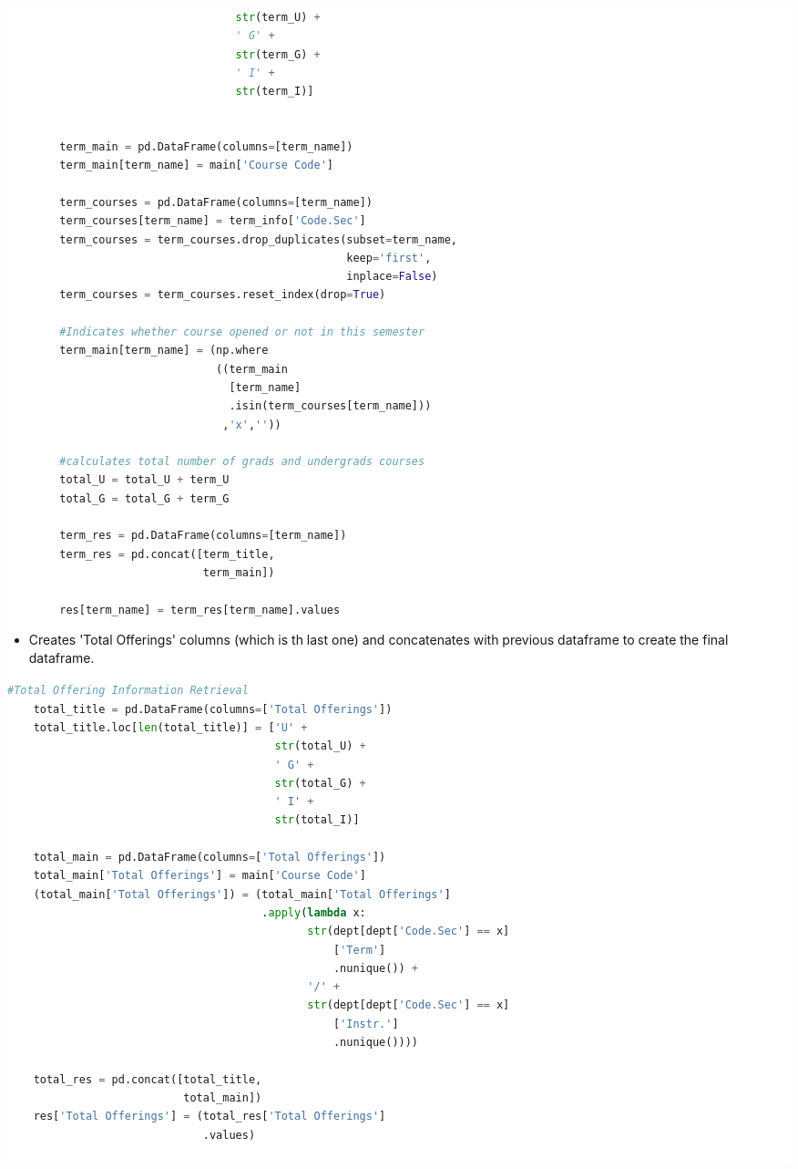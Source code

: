 ```python
                                   str(term_U) +
                                   ' G' +
                                   str(term_G) +
                                   ' I' +
                                   str(term_I)]
        
        
        term_main = pd.DataFrame(columns=[term_name])
        term_main[term_name] = main['Course Code']
        
        term_courses = pd.DataFrame(columns=[term_name])
        term_courses[term_name] = term_info['Code.Sec']
        term_courses = term_courses.drop_duplicates(subset=term_name,
                                                    keep='first',
                                                    inplace=False)
        term_courses = term_courses.reset_index(drop=True)
        
        #Indicates whether course opened or not in this semester
        term_main[term_name] = (np.where
                                ((term_main
                                  [term_name]
                                  .isin(term_courses[term_name]))
                                 ,'x',''))

        #calculates total number of grads and undergrads courses
        total_U = total_U + term_U
        total_G = total_G + term_G
        
        term_res = pd.DataFrame(columns=[term_name])
        term_res = pd.concat([term_title,
                              term_main])

        res[term_name] = term_res[term_name].values
```
* Creates 'Total Offerings' columns (which is th last one) and concatenates with previous dataframe to create the final dataframe.
```python
#Total Offering Information Retrieval 
    total_title = pd.DataFrame(columns=['Total Offerings'])
    total_title.loc[len(total_title)] = ['U' +
                                         str(total_U) +
                                         ' G' +
                                         str(total_G) +
                                         ' I' +
                                         str(total_I)]
    
    total_main = pd.DataFrame(columns=['Total Offerings'])
    total_main['Total Offerings'] = main['Course Code']
    (total_main['Total Offerings']) = (total_main['Total Offerings']
                                       .apply(lambda x:
                                              str(dept[dept['Code.Sec'] == x]
                                                  ['Term']
                                                  .nunique()) +
                                              '/' +
                                              str(dept[dept['Code.Sec'] == x]
                                                  ['Instr.']
                                                  .nunique())))
    
    total_res = pd.concat([total_title,
                           total_main])
    res['Total Offerings'] = (total_res['Total Offerings']
                              .values)
    
```